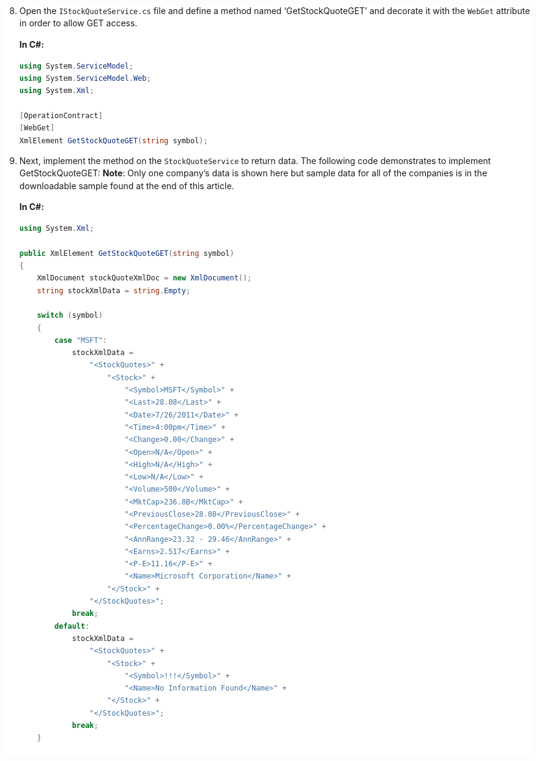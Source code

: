 8.  Open the `IStockQuoteService.cs` file and define a method named ‘GetStockQuoteGET’ and decorate it with the `WebGet` attribute in order to allow GET access.

    **In C#:**

    ```csharp
    using System.ServiceModel;
    using System.ServiceModel.Web;
    using System.Xml;

    [OperationContract]
    [WebGet]
    XmlElement GetStockQuoteGET(string symbol);
    ```

9.  Next, implement the method on the `StockQuoteService` to return data. The following code demonstrates to implement GetStockQuoteGET: **Note**: Only one company’s data is shown here but sample data for all of the companies is in the downloadable sample found at the end of this article.

    **In C#:**

    ```csharp
    using System.Xml;

    public XmlElement GetStockQuoteGET(string symbol)
    {
        XmlDocument stockQuoteXmlDoc = new XmlDocument();
        string stockXmlData = string.Empty;

        switch (symbol)
        {
            case "MSFT":
                stockXmlData =
                    "<StockQuotes>" +
                        "<Stock>" +
                            "<Symbol>MSFT</Symbol>" +
                            "<Last>28.08</Last>" +
                            "<Date>7/26/2011</Date>" +
                            "<Time>4:00pm</Time>" +
                            "<Change>0.00</Change>" +
                            "<Open>N/A</Open>" +
                            "<High>N/A</High>" +
                            "<Low>N/A</Low>" +
                            "<Volume>500</Volume>" +
                            "<MktCap>236.8B</MktCap>" +
                            "<PreviousClose>28.08</PreviousClose>" +
                            "<PercentageChange>0.00%</PercentageChange>" +
                            "<AnnRange>23.32 - 29.46</AnnRange>" +
                            "<Earns>2.517</Earns>" +
                            "<P-E>11.16</P-E>" +
                            "<Name>Microsoft Corporation</Name>" +
                        "</Stock>" +
                    "</StockQuotes>";
                break;
			default:
			    stockXmlData =
			        "<StockQuotes>" +
			            "<Stock>" +
			                "<Symbol>!!!</Symbol>" +
			                "<Name>No Information Found</Name>" +
			            "</Stock>" +
			        "</StockQuotes>";
			    break;
		}
		